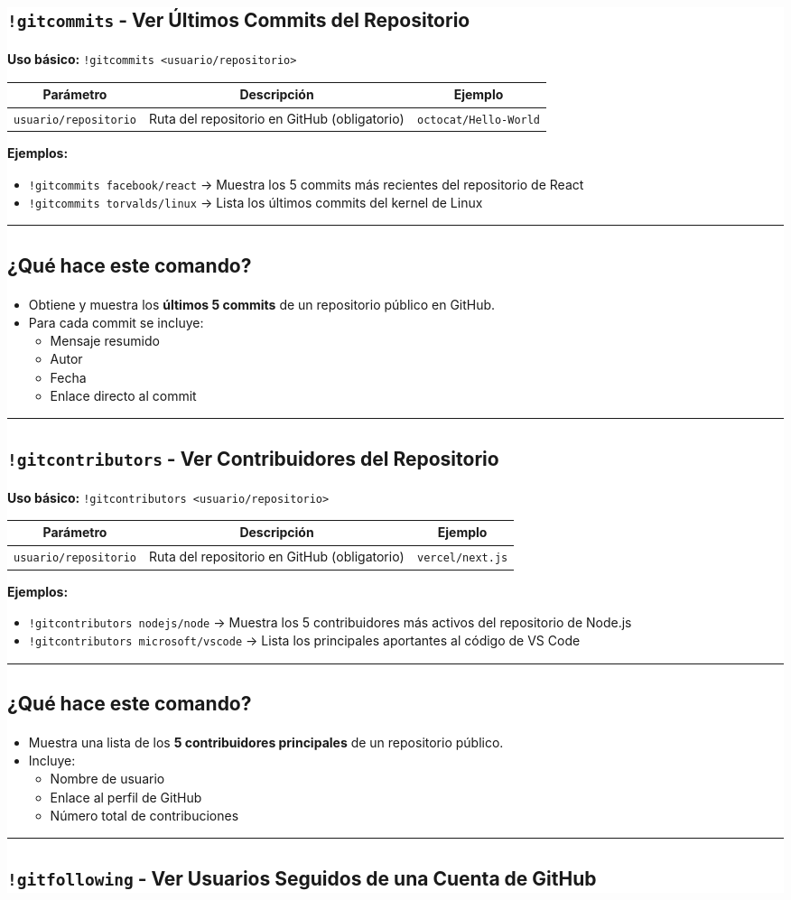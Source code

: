 ## `!gitcommits` - Ver Últimos Commits del Repositorio

**Uso básico:** `!gitcommits <usuario/repositorio>`

| Parámetro             | Descripción                                                       | Ejemplo                        |
|------------------------|-------------------------------------------------------------------|--------------------------------|
| `usuario/repositorio`  | Ruta del repositorio en GitHub (obligatorio)                     | `octocat/Hello-World`          |

**Ejemplos:**

- `!gitcommits facebook/react` → Muestra los 5 commits más recientes del repositorio de React  
- `!gitcommits torvalds/linux` → Lista los últimos commits del kernel de Linux

---

## ¿Qué hace este comando?

- Obtiene y muestra los **últimos 5 commits** de un repositorio público en GitHub.
- Para cada commit se incluye:
  - Mensaje resumido
  - Autor
  - Fecha
  - Enlace directo al commit

---

## `!gitcontributors` - Ver Contribuidores del Repositorio

**Uso básico:** `!gitcontributors <usuario/repositorio>`

| Parámetro             | Descripción                                                       | Ejemplo                        |
|------------------------|-------------------------------------------------------------------|--------------------------------|
| `usuario/repositorio`  | Ruta del repositorio en GitHub (obligatorio)                     | `vercel/next.js`               |

**Ejemplos:**

- `!gitcontributors nodejs/node` → Muestra los 5 contribuidores más activos del repositorio de Node.js  
- `!gitcontributors microsoft/vscode` → Lista los principales aportantes al código de VS Code

---

## ¿Qué hace este comando?

- Muestra una lista de los **5 contribuidores principales** de un repositorio público.
- Incluye:
  - Nombre de usuario
  - Enlace al perfil de GitHub
  - Número total de contribuciones

---

## `!gitfollowing` - Ver Usuarios Seguidos de una Cuenta de GitHub
